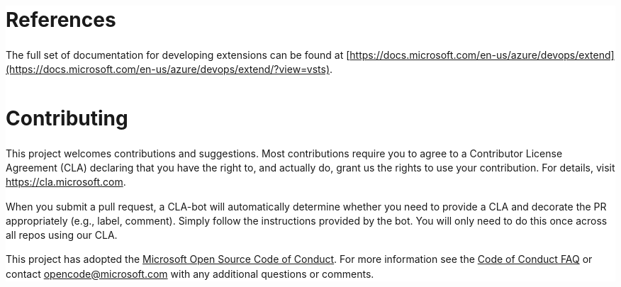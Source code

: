 # References

The full set of documentation for developing extensions can be found at [https://docs.microsoft.com/en-us/azure/devops/extend](https://docs.microsoft.com/en-us/azure/devops/extend/?view=vsts).

# Contributing

This project welcomes contributions and suggestions.  Most contributions require you to agree to a
Contributor License Agreement (CLA) declaring that you have the right to, and actually do, grant us
the rights to use your contribution. For details, visit <https://cla.microsoft.com>.

When you submit a pull request, a CLA-bot will automatically determine whether you need to provide
a CLA and decorate the PR appropriately (e.g., label, comment). Simply follow the instructions
provided by the bot. You will only need to do this once across all repos using our CLA.

This project has adopted the [Microsoft Open Source Code of Conduct](https://opensource.microsoft.com/codeofconduct/).
For more information see the [Code of Conduct FAQ](https://opensource.microsoft.com/codeofconduct/faq/) or
contact [opencode@microsoft.com](mailto:opencode@microsoft.com) with any additional questions or comments.
